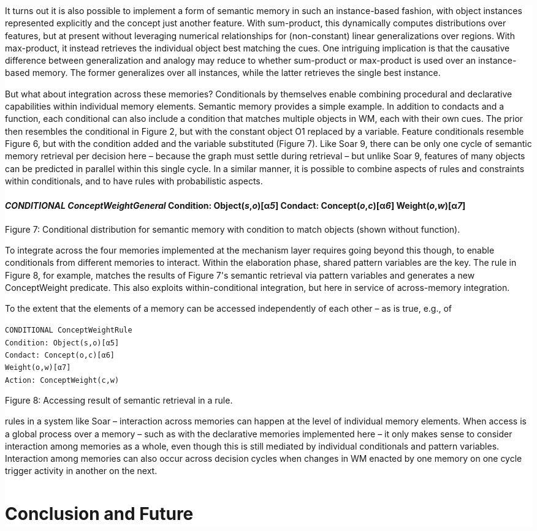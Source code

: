 It turns out it is also possible to implement a form of semantic memory in such an instance-based fashion, with object instances represented explicitly and the concept just another feature. With sum-product, this dynamically computes distributions over features, but at present without leveraging numerical relationships for (non-constant) linear generalizations over regions. With max-product, it instead retrieves the individual object best matching the cues. One intriguing implication is that the causative difference between generalization and analogy may reduce to whether sum-product or max-product is used over an instance-based memory. The former generalizes over all instances, while the latter retrieves the single best instance.

But what about integration across these memories? Conditionals by themselves enable combining procedural and declarative capabilities within individual memory elements. Semantic memory provides a simple example. In addition to condacts and a function, each conditional can also include a condition that matches multiple objects in WM, each with their own cues. The prior then resembles the conditional in Figure 2, but with the constant object O1 replaced by a variable. Feature conditionals resemble Figure 6, but with the condition added and the variable substituted (Figure 7). Like Soar 9, there can be only one cycle of semantic memory retrieval per decision here – because the graph must settle during retrieval – but unlike Soar 9, features of many objects can be predicted in parallel within this single cycle. In a similar manner, it is possible to combine aspects of rules and constraints within conditionals, and to have rules with probabilistic aspects.

#### *CONDITIONAL ConceptWeightGeneral* Condition: Object(*s*,*o*)[α*5*] Condact: Concept(*o*,*c*)[α*6*] Weight(*o*,*w*)[α*7*]

Figure 7: Conditional distribution for semantic memory with condition to match objects (shown without function).

To integrate across the four memories implemented at the mechanism layer requires going beyond this though, to enable conditionals from different memories to interact. Within the elaboration phase, shared pattern variables are the key. The rule in Figure 8, for example, matches the results of Figure 7's semantic retrieval via pattern variables and generates a new ConceptWeight predicate. This also exploits within-conditional integration, but here in service of across-memory integration.

To the extent that the elements of a memory can be accessed independently of each other – as is true, e.g., of

```
CONDITIONAL ConceptWeightRule
Condition: Object(s,o)[α5]
Condact: Concept(o,c)[α6]
Weight(o,w)[α7]
Action: ConceptWeight(c,w)
```
Figure 8: Accessing result of semantic retrieval in a rule.

rules in a system like Soar – interaction across memories can happen at the level of individual memory elements. When access is a global process over a memory – such as with the declarative memories implemented here – it only makes sense to consider interaction among memories as a whole, even though this is still mediated by individual conditionals and pattern variables. Interaction among memories can also occur across decision cycles when changes in WM enacted by one memory on one cycle trigger activity in another on the next.

# **Conclusion and Future**

